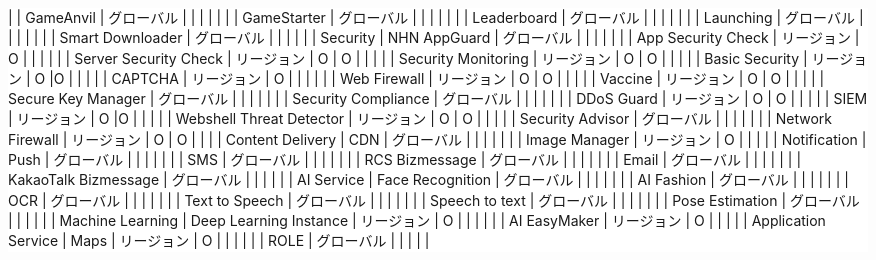 |  | GameAnvil | グローバル |  |  |  |  |
|  | GameStarter | グローバル |  |  |  |  |
|  | Leaderboard | グローバル |  |  |  |  |
|  | Launching | グローバル |  |  |  |  |
|  | Smart Downloader | グローバル |  |  |  |  |
| Security | NHN AppGuard | グローバル |  |  |  |  |
|  | App Security Check | リージョン | O |  |  |  |
|  | Server Security Check | リージョン | O | O |  |  |
|  | Security Monitoring | リージョン | O | O |  |  |
|  | Basic Security | リージョン | O |O |  |  |
|  | CAPTCHA | リージョン | O |  |  |  |
|  | Web Firewall | リージョン | O | O  |  |  |
|  | Vaccine | リージョン | O | O |  |  |
|  | Secure Key Manager | グローバル |  |  |  |  |
|  | Security Compliance | グローバル |  |  |  |  |
|  | DDoS Guard | リージョン | O | O  |  |  |
|  | SIEM | リージョン | O |O |  |  |
|  | Webshell Threat Detector | リージョン | O | O |  |  |
|  | Security Advisor | グローバル |  |  |  |  |
|  | Network Firewall | リージョン | O | O |  |  |
| Content Delivery | CDN | グローバル |  |  |  |  |
|  | Image Manager | リージョン | O |  |  |  |
| Notification | Push | グローバル |  |  |  |  |
|  | SMS | グローバル |  |  |  |  |
|  | RCS Bizmessage | グローバル |  |  |  |  |
|  | Email | グローバル |  |  |  |  |
|  | KakaoTalk Bizmessage | グローバル |  |  |  |  |
| AI Service | Face Recognition | グローバル |  |  |  |  |
|  | AI Fashion | グローバル |  |  |  |  |
|  | OCR | グローバル |  |  |  |  |
|  | Text to Speech | グローバル |  |  |  |  |
|  | Speech to text | グローバル |  |  |  |  |
|  | Pose Estimation | グローバル |  |  |  |  |
| Machine Learning | Deep Learning Instance | リージョン | O |  | | |
|  | AI EasyMaker | リージョン | O |  |  |  |
| Application Service | Maps | リージョン | O |  |  |  |
|  | ROLE | グローバル |  |  |  |  |
